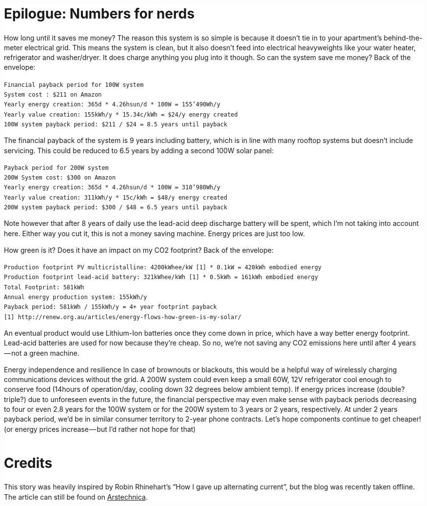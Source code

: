 Epilogue: Numbers for nerds
===========================
How long until it saves me money?
The reason this system is so simple is because it doesn’t tie in to your apartment’s behind-the-meter electrical grid. This means the system is clean, but it also doesn’t feed into electrical heavyweights like your water heater, refrigerator and washer/dryer. It does charge anything you plug into it though. So can the system save me money? Back of the envelope:

	Financial payback period for 100W system
	System cost : $211 on Amazon
	Yearly energy creation: 365d * 4.26hsun/d * 100W = 155’490Wh/y
	Yearly value creation: 155kWh/y * 15.34c/kWh = $24/y energy created
	100W system payback period: $211 / $24 = 8.5 years until payback

The financial payback of the system is 9 years including battery, which is in line with many rooftop systems but doesn’t include servicing. This could be reduced to 6.5 years by adding a second 100W solar panel:

	Payback period for 200W system
	200W System cost: $300 on Amazon
	Yearly energy creation: 365d * 4.26hsun/d * 100W = 310’980Wh/y
	Yearly value creation: 311kWh/y * 15c/kWh = $48/y energy created
	200W system payback period: $300 / $48 = 6.5 years until payback

Note however that after 8 years of daily use the lead-acid deep discharge battery will be spent, which I’m not taking into account here. Either way you cut it, this is not a money saving machine. Energy prices are just too low.


How green is it?
Does it have an impact on my CO2 footprint? Back of the envelope:

	Production footprint PV multicristalline: 4200kWhee/kW [1] * 0.1kW = 420kWh embodied energy
	Production footprint lead-acid battery: 321kWhee/kWh [1] * 0.5kWh = 161kWh embodied energy
	Total Footprint: 581kWh
	Annual energy production system: 155kWh/y
	Payback period: 581kWh / 155kWh/y = 4+ year footprint payback
	[1] http://renew.org.au/articles/energy-flows-how-green-is-my-solar/



An eventual product would use Lithium-Ion batteries once they come down in price, which have a way better energy footprint. Lead-acid batteries are used for now because they’re cheap. So no, we’re not saving any CO2 emissions here until after 4 years — not a green machine.

Energy independence and resilience
In case of brownouts or blackouts, this would be a helpful way of wirelessly charging communications devices without the grid. A 200W system could even keep a small 60W, 12V refrigerator cool enough to conserve food (14hours of operation/day, cooling down 32 degrees below ambient temp). If energy prices increase (double? triple?) due to unforeseen events in the future, the financial perspective may even make sense with payback periods decreasing to four or even 2.8 years for the 100W system or for the 200W system to 3 years or 2 years, respectively. At under 2 years payback period, we’d be in similar consumer territory to 2-year phone contracts. Let’s hope components continue to get cheaper! (or energy prices increase — but I’d rather not hope for that)

Credits
=======
This story was heavily inspired by Robin Rhinehart’s “How I gave up alternating current”, but the blog was recently taken offline. The article can still be found on [Arstechnica](https://arstechnica.com/gadgets/2015/08/op-ed-how-i-gave-up-alternating-current/).